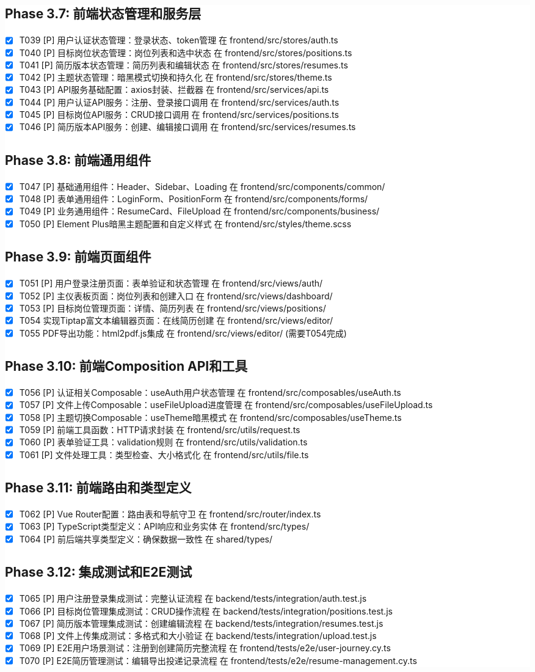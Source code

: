 ## Phase 3.7: 前端状态管理和服务层

- [X] T039 [P] 用户认证状态管理：登录状态、token管理 在 frontend/src/stores/auth.ts
- [X] T040 [P] 目标岗位状态管理：岗位列表和选中状态 在 frontend/src/stores/positions.ts
- [X] T041 [P] 简历版本状态管理：简历列表和编辑状态 在 frontend/src/stores/resumes.ts
- [X] T042 [P] 主题状态管理：暗黑模式切换和持久化 在 frontend/src/stores/theme.ts
- [X] T043 [P] API服务基础配置：axios封装、拦截器 在 frontend/src/services/api.ts
- [X] T044 [P] 用户认证API服务：注册、登录接口调用 在 frontend/src/services/auth.ts
- [X] T045 [P] 目标岗位API服务：CRUD接口调用 在 frontend/src/services/positions.ts
- [X] T046 [P] 简历版本API服务：创建、编辑接口调用 在 frontend/src/services/resumes.ts

## Phase 3.8: 前端通用组件

- [X] T047 [P] 基础通用组件：Header、Sidebar、Loading 在 frontend/src/components/common/
- [X] T048 [P] 表单通用组件：LoginForm、PositionForm 在 frontend/src/components/forms/
- [X] T049 [P] 业务通用组件：ResumeCard、FileUpload 在 frontend/src/components/business/
- [X] T050 [P] Element Plus暗黑主题配置和自定义样式 在 frontend/src/styles/theme.scss

## Phase 3.9: 前端页面组件

- [X] T051 [P] 用户登录注册页面：表单验证和状态管理 在 frontend/src/views/auth/
- [X] T052 [P] 主仪表板页面：岗位列表和创建入口 在 frontend/src/views/dashboard/
- [X] T053 [P] 目标岗位管理页面：详情、简历列表 在 frontend/src/views/positions/
- [X] T054 实现Tiptap富文本编辑器页面：在线简历创建 在 frontend/src/views/editor/
- [X] T055 PDF导出功能：html2pdf.js集成 在 frontend/src/views/editor/ (需要T054完成)

## Phase 3.10: 前端Composition API和工具

- [X] T056 [P] 认证相关Composable：useAuth用户状态管理 在 frontend/src/composables/useAuth.ts
- [X] T057 [P] 文件上传Composable：useFileUpload进度管理 在 frontend/src/composables/useFileUpload.ts
- [X] T058 [P] 主题切换Composable：useTheme暗黑模式 在 frontend/src/composables/useTheme.ts
- [X] T059 [P] 前端工具函数：HTTP请求封装 在 frontend/src/utils/request.ts
- [X] T060 [P] 表单验证工具：validation规则 在 frontend/src/utils/validation.ts
- [X] T061 [P] 文件处理工具：类型检查、大小格式化 在 frontend/src/utils/file.ts

## Phase 3.11: 前端路由和类型定义

- [X] T062 [P] Vue Router配置：路由表和导航守卫 在 frontend/src/router/index.ts
- [X] T063 [P] TypeScript类型定义：API响应和业务实体 在 frontend/src/types/
- [X] T064 [P] 前后端共享类型定义：确保数据一致性 在 shared/types/

## Phase 3.12: 集成测试和E2E测试

- [X] T065 [P] 用户注册登录集成测试：完整认证流程 在 backend/tests/integration/auth.test.js
- [X] T066 [P] 目标岗位管理集成测试：CRUD操作流程 在 backend/tests/integration/positions.test.js
- [X] T067 [P] 简历版本管理集成测试：创建编辑流程 在 backend/tests/integration/resumes.test.js
- [X] T068 [P] 文件上传集成测试：多格式和大小验证 在 backend/tests/integration/upload.test.js
- [X] T069 [P] E2E用户场景测试：注册到创建简历完整流程 在 frontend/tests/e2e/user-journey.cy.ts
- [X] T070 [P] E2E简历管理测试：编辑导出投递记录流程 在 frontend/tests/e2e/resume-management.cy.ts
